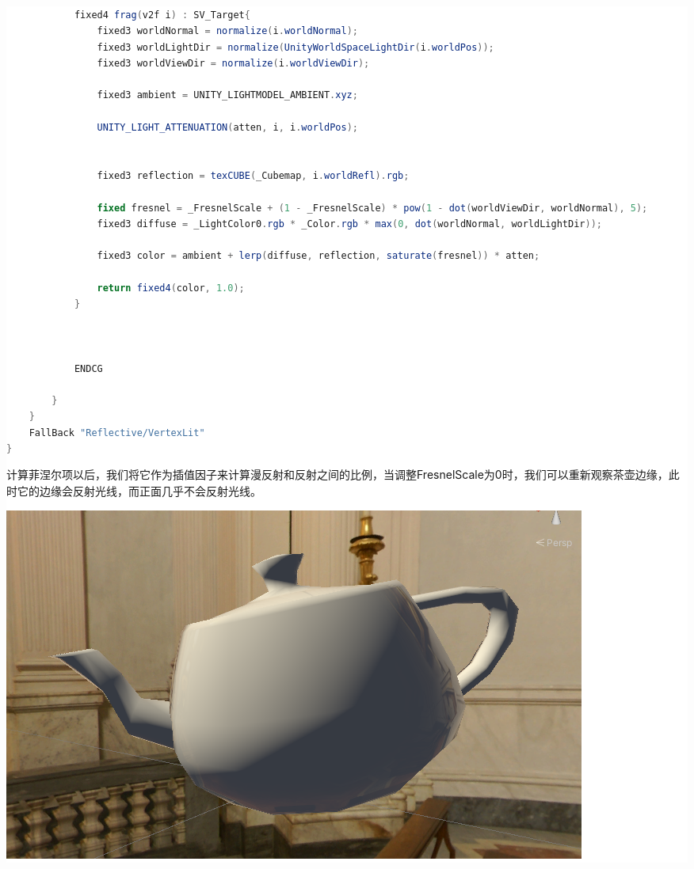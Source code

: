 ```C#
			fixed4 frag(v2f i) : SV_Target{
				fixed3 worldNormal = normalize(i.worldNormal);
				fixed3 worldLightDir = normalize(UnityWorldSpaceLightDir(i.worldPos));
				fixed3 worldViewDir = normalize(i.worldViewDir);

				fixed3 ambient = UNITY_LIGHTMODEL_AMBIENT.xyz;

				UNITY_LIGHT_ATTENUATION(atten, i, i.worldPos);


				fixed3 reflection = texCUBE(_Cubemap, i.worldRefl).rgb;

				fixed fresnel = _FresnelScale + (1 - _FresnelScale) * pow(1 - dot(worldViewDir, worldNormal), 5);
				fixed3 diffuse = _LightColor0.rgb * _Color.rgb * max(0, dot(worldNormal, worldLightDir));
				
				fixed3 color = ambient + lerp(diffuse, reflection, saturate(fresnel)) * atten;

				return fixed4(color, 1.0);
			}



			ENDCG

		}
	}
	FallBack "Reflective/VertexLit"
}
```

计算菲涅尔项以后，我们将它作为插值因子来计算漫反射和反射之间的比例，当调整FresnelScale为0时，我们可以重新观察茶壶边缘，此时它的边缘会反射光线，而正面几乎不会反射光线。

![](uni-shader5/9.png)
